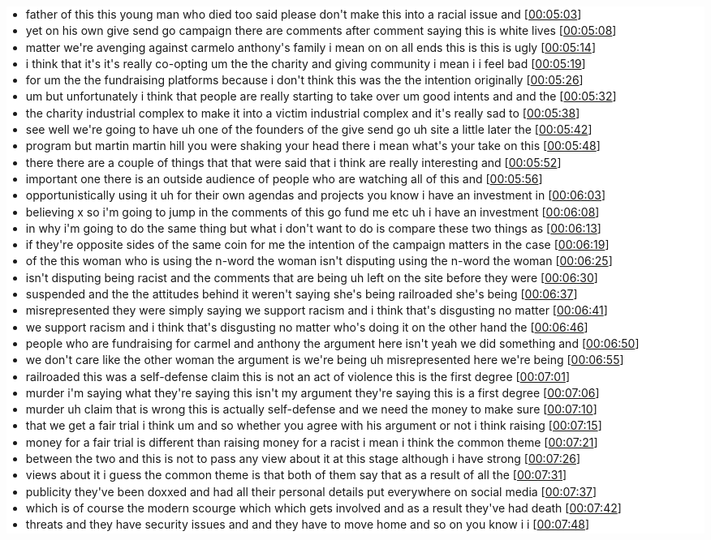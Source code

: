 *  father of this this young man who died too said please don't make this into a racial issue and [[00:05:03](https://www.youtube.com/watch?v=lAzmqnQqlxw&t=303.52s)]
*  yet on his own give send go campaign there are comments after comment saying this is white lives [[00:05:08](https://www.youtube.com/watch?v=lAzmqnQqlxw&t=308.96s)]
*  matter we're avenging against carmelo anthony's family i mean on on all ends this is this is ugly [[00:05:14](https://www.youtube.com/watch?v=lAzmqnQqlxw&t=314.79999999999995s)]
*  i think that it's it's really co-opting um the the charity and giving community i mean i i feel bad [[00:05:19](https://www.youtube.com/watch?v=lAzmqnQqlxw&t=319.84s)]
*  for um the the fundraising platforms because i don't think this was the the intention originally [[00:05:26](https://www.youtube.com/watch?v=lAzmqnQqlxw&t=326.48s)]
*  um but unfortunately i think that people are really starting to take over um good intents and and the [[00:05:32](https://www.youtube.com/watch?v=lAzmqnQqlxw&t=332.56s)]
*  the charity industrial complex to make it into a victim industrial complex and it's really sad to [[00:05:38](https://www.youtube.com/watch?v=lAzmqnQqlxw&t=338.16s)]
*  see well we're going to have uh one of the founders of the give send go uh site a little later the [[00:05:42](https://www.youtube.com/watch?v=lAzmqnQqlxw&t=342.48s)]
*  program but martin martin hill you were shaking your head there i mean what's your take on this [[00:05:48](https://www.youtube.com/watch?v=lAzmqnQqlxw&t=348.72s)]
*  there there are a couple of things that that were said that i think are really interesting and [[00:05:52](https://www.youtube.com/watch?v=lAzmqnQqlxw&t=352.4s)]
*  important one there is an outside audience of people who are watching all of this and [[00:05:56](https://www.youtube.com/watch?v=lAzmqnQqlxw&t=356.56s)]
*  opportunistically using it uh for their own agendas and projects you know i have an investment in [[00:06:03](https://www.youtube.com/watch?v=lAzmqnQqlxw&t=363.03999999999996s)]
*  believing x so i'm going to jump in the comments of this go fund me etc uh i have an investment [[00:06:08](https://www.youtube.com/watch?v=lAzmqnQqlxw&t=368.88s)]
*  in why i'm going to do the same thing but what i don't want to do is compare these two things as [[00:06:13](https://www.youtube.com/watch?v=lAzmqnQqlxw&t=373.84s)]
*  if they're opposite sides of the same coin for me the intention of the campaign matters in the case [[00:06:19](https://www.youtube.com/watch?v=lAzmqnQqlxw&t=379.59999999999997s)]
*  of the this woman who is using the n-word the woman isn't disputing using the n-word the woman [[00:06:25](https://www.youtube.com/watch?v=lAzmqnQqlxw&t=385.12s)]
*  isn't disputing being racist and the comments that are being uh left on the site before they were [[00:06:30](https://www.youtube.com/watch?v=lAzmqnQqlxw&t=390.24s)]
*  suspended and the the attitudes behind it weren't saying she's being railroaded she's being [[00:06:37](https://www.youtube.com/watch?v=lAzmqnQqlxw&t=397.03999999999996s)]
*  misrepresented they were simply saying we support racism and i think that's disgusting no matter [[00:06:41](https://www.youtube.com/watch?v=lAzmqnQqlxw&t=401.59999999999997s)]
*  we support racism and i think that's disgusting no matter who's doing it on the other hand the [[00:06:46](https://www.youtube.com/watch?v=lAzmqnQqlxw&t=406.08s)]
*  people who are fundraising for carmel and anthony the argument here isn't yeah we did something and [[00:06:50](https://www.youtube.com/watch?v=lAzmqnQqlxw&t=410.64s)]
*  we don't care like the other woman the argument is we're being uh misrepresented here we're being [[00:06:55](https://www.youtube.com/watch?v=lAzmqnQqlxw&t=415.52s)]
*  railroaded this was a self-defense claim this is not an act of violence this is the first degree [[00:07:01](https://www.youtube.com/watch?v=lAzmqnQqlxw&t=421.91999999999996s)]
*  murder i'm saying what they're saying this isn't my argument they're saying this is a first degree [[00:07:06](https://www.youtube.com/watch?v=lAzmqnQqlxw&t=426.88s)]
*  murder uh claim that is wrong this is actually self-defense and we need the money to make sure [[00:07:10](https://www.youtube.com/watch?v=lAzmqnQqlxw&t=430.4s)]
*  that we get a fair trial i think um and so whether you agree with his argument or not i think raising [[00:07:15](https://www.youtube.com/watch?v=lAzmqnQqlxw&t=435.2s)]
*  money for a fair trial is different than raising money for a racist i mean i think the common theme [[00:07:21](https://www.youtube.com/watch?v=lAzmqnQqlxw&t=441.2s)]
*  between the two and this is not to pass any view about it at this stage although i have strong [[00:07:26](https://www.youtube.com/watch?v=lAzmqnQqlxw&t=446.32s)]
*  views about it i guess the common theme is that both of them say that as a result of all the [[00:07:31](https://www.youtube.com/watch?v=lAzmqnQqlxw&t=451.68s)]
*  publicity they've been doxxed and had all their personal details put everywhere on social media [[00:07:37](https://www.youtube.com/watch?v=lAzmqnQqlxw&t=457.76s)]
*  which is of course the modern scourge which which gets involved and as a result they've had death [[00:07:42](https://www.youtube.com/watch?v=lAzmqnQqlxw&t=462.8s)]
*  threats and they have security issues and and they have to move home and so on you know i i [[00:07:48](https://www.youtube.com/watch?v=lAzmqnQqlxw&t=468.56s)]